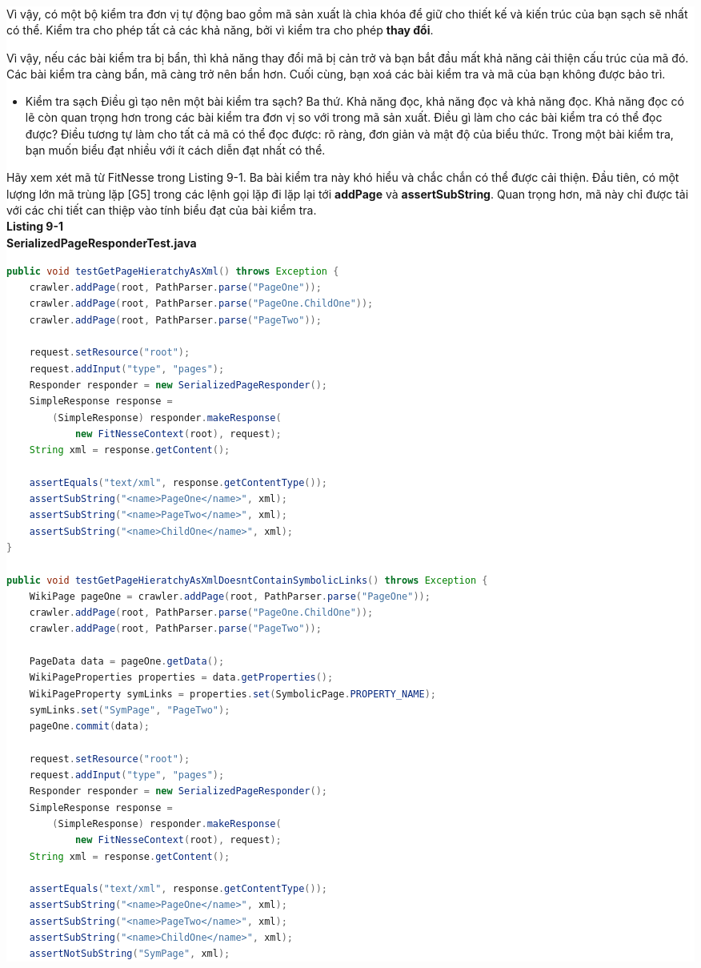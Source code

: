 Vì vậy, có một bộ kiểm tra đơn vị tự động bao gồm mã sản xuất là chìa khóa để giữ cho thiết kế và kiến trúc của bạn sạch sẽ nhất có thể. Kiểm tra cho phép tất cả các khả năng, bởi vì kiểm tra cho phép **thay đổi**.

Vì vậy, nếu các bài kiểm tra bị bẩn, thì khả năng thay đổi mã bị cản trở và bạn bắt đầu mất khả năng cải thiện cấu trúc của mã đó. Các bài kiểm tra càng bẩn, mã càng trở nên bẩn hơn. Cuối cùng, bạn xoá các bài kiểm tra và mã của bạn không được bảo trì.

- Kiểm tra sạch
  Điều gì tạo nên một bài kiểm tra sạch? Ba thứ. Khả năng đọc, khả năng đọc và khả năng đọc. Khả năng đọc có lẽ còn quan trọng hơn trong các bài kiểm tra đơn vị so với trong mã sản xuất. Điều gì làm cho các bài kiểm tra có thể đọc được? Điều tương tự làm cho tất cả mã có thể đọc được: rõ ràng, đơn giản và mật độ của biểu thức. Trong một bài kiểm tra, bạn muốn biểu đạt nhiều với ít cách diễn đạt nhất có thể.

Hãy xem xét mã từ FitNesse trong Listing 9-1. Ba bài kiểm tra này khó hiểu và chắc chắn có thể được cải thiện. Đầu tiên, có một lượng lớn mã trùng lặp [G5] trong các lệnh gọi lặp đi lặp lại tới **addPage** và **assertSubString**. Quan trọng hơn, mã này chỉ được tải với các chi tiết can thiệp vào tính biểu đạt của bài kiểm tra.  
**Listing 9-1**  
**SerializedPageResponderTest.java**

```java
public void testGetPageHieratchyAsXml() throws Exception {
    crawler.addPage(root, PathParser.parse("PageOne"));
    crawler.addPage(root, PathParser.parse("PageOne.ChildOne"));
    crawler.addPage(root, PathParser.parse("PageTwo"));

    request.setResource("root");
    request.addInput("type", "pages");
    Responder responder = new SerializedPageResponder();
    SimpleResponse response =
        (SimpleResponse) responder.makeResponse(
            new FitNesseContext(root), request);
    String xml = response.getContent();

    assertEquals("text/xml", response.getContentType());
    assertSubString("<name>PageOne</name>", xml);
    assertSubString("<name>PageTwo</name>", xml);
    assertSubString("<name>ChildOne</name>", xml);
}

public void testGetPageHieratchyAsXmlDoesntContainSymbolicLinks() throws Exception {
    WikiPage pageOne = crawler.addPage(root, PathParser.parse("PageOne"));
    crawler.addPage(root, PathParser.parse("PageOne.ChildOne"));
    crawler.addPage(root, PathParser.parse("PageTwo"));

    PageData data = pageOne.getData();
    WikiPageProperties properties = data.getProperties();
    WikiPageProperty symLinks = properties.set(SymbolicPage.PROPERTY_NAME);
    symLinks.set("SymPage", "PageTwo");
    pageOne.commit(data);

    request.setResource("root");
    request.addInput("type", "pages");
    Responder responder = new SerializedPageResponder();
    SimpleResponse response =
        (SimpleResponse) responder.makeResponse(
            new FitNesseContext(root), request);
    String xml = response.getContent();

    assertEquals("text/xml", response.getContentType());
    assertSubString("<name>PageOne</name>", xml);
    assertSubString("<name>PageTwo</name>", xml);
    assertSubString("<name>ChildOne</name>", xml);
    assertNotSubString("SymPage", xml);
```